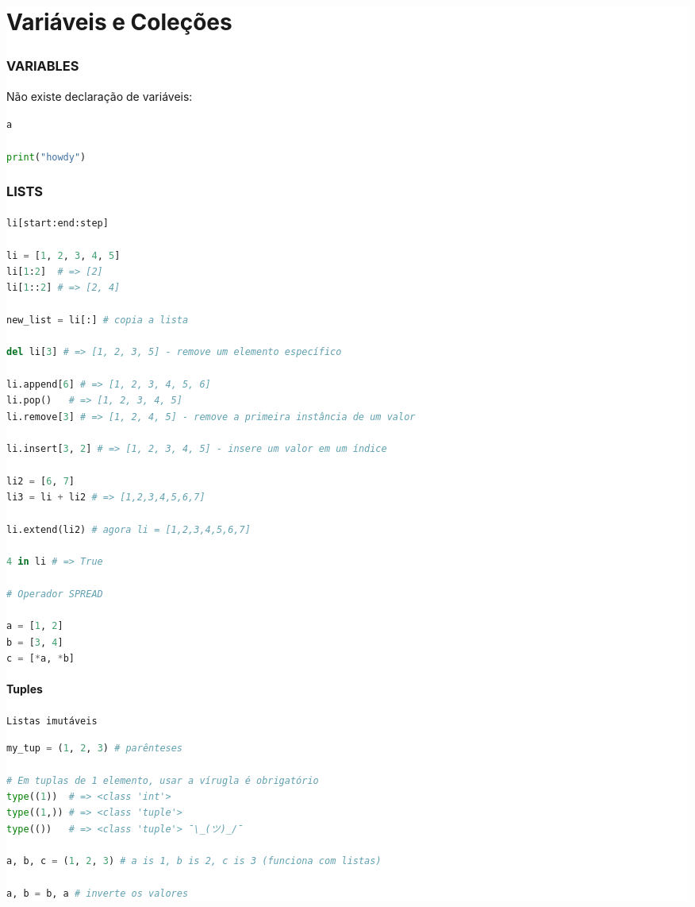 # **Variáveis e Coleções**
### VARIABLES
Não existe declaração de variáveis:
```Python
a

print("howdy")
```

### LISTS
```Python
li[start:end:step]

li = [1, 2, 3, 4, 5]
li[1:2]  # => [2]
li[1::2] # => [2, 4]

new_list = li[:] # copia a lista

del li[3] # => [1, 2, 3, 5] - remove um elemento específico

li.append[6] # => [1, 2, 3, 4, 5, 6]
li.pop()   # => [1, 2, 3, 4, 5]
li.remove[3] # => [1, 2, 4, 5] - remove a primeira instância de um valor

li.insert[3, 2] # => [1, 2, 3, 4, 5] - insere um valor em um índice

li2 = [6, 7]
li3 = li + li2 # => [1,2,3,4,5,6,7]

li.extend(li2) # agora li = [1,2,3,4,5,6,7]

4 in li # => True

# Operador SPREAD

a = [1, 2]
b = [3, 4]
c = [*a, *b]
```

#### Tuples
    Listas imutáveis

```Python
my_tup = (1, 2, 3) # parênteses

# Em tuplas de 1 elemento, usar a vírugla é obrigatório
type((1))  # => <class 'int'>
type((1,)) # => <class 'tuple'>
type(())   # => <class 'tuple'> ¯\_(ツ)_/¯

a, b, c = (1, 2, 3) # a is 1, b is 2, c is 3 (funciona com listas)

a, b = b, a # inverte os valores
```
